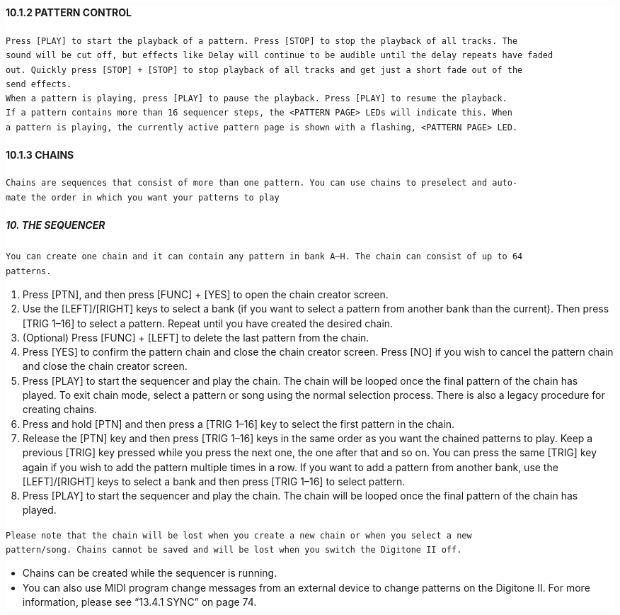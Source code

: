 #### 10.1.2 PATTERN CONTROL

```
Press [PLAY] to start the playback of a pattern. Press [STOP] to stop the playback of all tracks. The
sound will be cut off, but effects like Delay will continue to be audible until the delay repeats have faded
out. Quickly press [STOP] + [STOP] to stop playback of all tracks and get just a short fade out of the
send effects.
When a pattern is playing, press [PLAY] to pause the playback. Press [PLAY] to resume the playback.
If a pattern contains more than 16 sequencer steps, the <PATTERN PAGE> LEDs will indicate this. When
a pattern is playing, the currently active pattern page is shown with a flashing, <PATTERN PAGE> LED.
```
#### 10.1.3 CHAINS

```
Chains are sequences that consist of more than one pattern. You can use chains to preselect and auto-
mate the order in which you want your patterns to play
```

##### 10. THE SEQUENCER

```
You can create one chain and it can contain any pattern in bank A–H. The chain can consist of up to 64
patterns.
```
1. Press [PTN], and then press [FUNC] + [YES] to open the chain creator screen.
2. Use the [LEFT]/[RIGHT] keys to select a bank (if you want to select a pattern from another bank
    than the current). Then press [TRIG 1–16] to select a pattern. Repeat until you have created the
    desired chain.
3. (Optional) Press [FUNC] + [LEFT] to delete the last pattern from the chain.
4. Press [YES] to confirm the pattern chain and close the chain creator screen. Press [NO] if you
    wish to cancel the pattern chain and close the chain creator screen.
5. Press [PLAY] to start the sequencer and play the chain. The chain will be looped once the final
    pattern of the chain has played.
To exit chain mode, select a pattern or song using the normal selection process.
There is also a legacy procedure for creating chains.
1. Press and hold [PTN] and then press a [TRIG 1–16] key to select the first pattern in the chain.
2. Release the [PTN] key and then press [TRIG 1–16] keys in the same order as you want the chained
patterns to play. Keep a previous [TRIG] key pressed while you press the next one, the one after
that and so on. You can press the same [TRIG] key again if you wish to add the pattern multiple
times in a row. If you want to add a pattern from another bank, use the [LEFT]/[RIGHT] keys to
select a bank and then press [TRIG 1–16] to select pattern.
3. Press [PLAY] to start the sequencer and play the chain. The chain will be looped once the final
pattern of the chain has played.

```
Please note that the chain will be lost when you create a new chain or when you select a new
pattern/song. Chains cannot be saved and will be lost when you switch the Digitone II off.
```
- Chains can be created while the sequencer is running.
- You can also use MIDI program change messages from an external device to change
    patterns on the Digitone II. For more information, please see “13.4.1 SYNC” on page 74.
